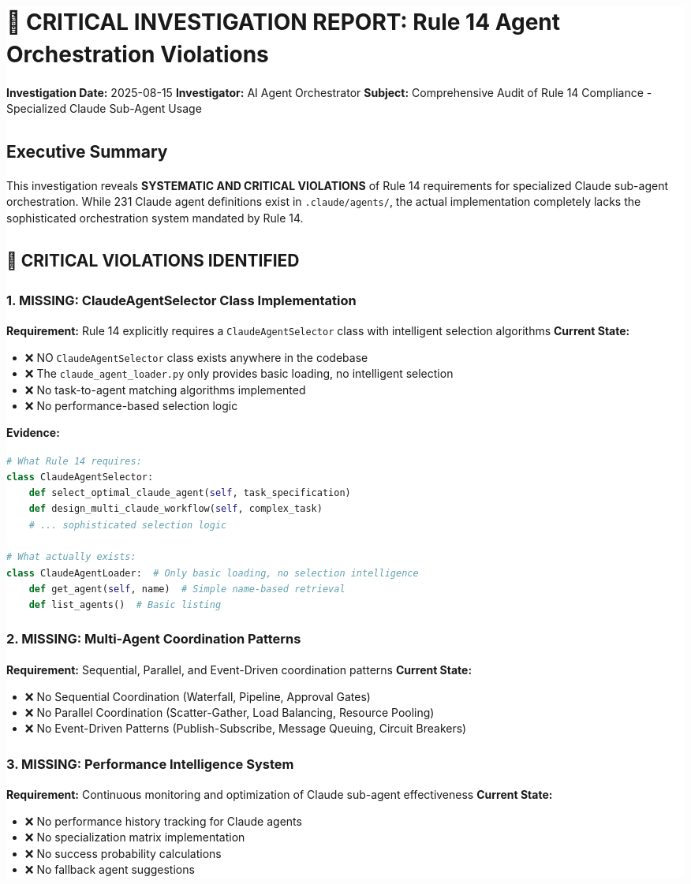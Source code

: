 # 🚨 CRITICAL INVESTIGATION REPORT: Rule 14 Agent Orchestration Violations

**Investigation Date:** 2025-08-15
**Investigator:** AI Agent Orchestrator
**Subject:** Comprehensive Audit of Rule 14 Compliance - Specialized Claude Sub-Agent Usage

## Executive Summary

This investigation reveals **SYSTEMATIC AND CRITICAL VIOLATIONS** of Rule 14 requirements for specialized Claude sub-agent orchestration. While 231 Claude agent definitions exist in `.claude/agents/`, the actual implementation completely lacks the sophisticated orchestration system mandated by Rule 14.

## 🔴 CRITICAL VIOLATIONS IDENTIFIED

### 1. **MISSING: ClaudeAgentSelector Class Implementation**
**Requirement:** Rule 14 explicitly requires a `ClaudeAgentSelector` class with intelligent selection algorithms
**Current State:** 
- ❌ NO `ClaudeAgentSelector` class exists anywhere in the codebase
- ❌ The `claude_agent_loader.py` only provides basic loading, no intelligent selection
- ❌ No task-to-agent matching algorithms implemented
- ❌ No performance-based selection logic

**Evidence:**
```python
# What Rule 14 requires:
class ClaudeAgentSelector:
    def select_optimal_claude_agent(self, task_specification)
    def design_multi_claude_workflow(self, complex_task)
    # ... sophisticated selection logic

# What actually exists:
class ClaudeAgentLoader:  # Only basic loading, no selection intelligence
    def get_agent(self, name)  # Simple name-based retrieval
    def list_agents()  # Basic listing
```

### 2. **MISSING: Multi-Agent Coordination Patterns**
**Requirement:** Sequential, Parallel, and Event-Driven coordination patterns
**Current State:**
- ❌ No Sequential Coordination (Waterfall, Pipeline, Approval Gates)
- ❌ No Parallel Coordination (Scatter-Gather, Load Balancing, Resource Pooling)
- ❌ No Event-Driven Patterns (Publish-Subscribe, Message Queuing, Circuit Breakers)

### 3. **MISSING: Performance Intelligence System**
**Requirement:** Continuous monitoring and optimization of Claude sub-agent effectiveness
**Current State:**
- ❌ No performance history tracking for Claude agents
- ❌ No specialization matrix implementation
- ❌ No success probability calculations
- ❌ No fallback agent suggestions
